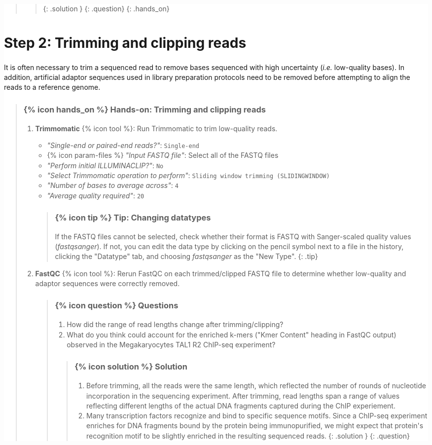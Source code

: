 >    > {: .solution }
>    {: .question}
{: .hands_on}

# Step 2: Trimming and clipping reads

It is often necessary to trim a sequenced read to remove bases sequenced with high uncertainty (*i.e.* low-quality bases). In addition, artificial adaptor sequences used in library preparation protocols need to be removed before attempting to align the reads to a reference genome.

> ### {% icon hands_on %} Hands-on: Trimming and clipping reads
>
> 1. **Trimmomatic** {% icon tool %}: Run Trimmomatic to trim low-quality reads.
>    - *"Single-end or paired-end reads?"*: `Single-end`
>    - {% icon param-files %} *"Input FASTQ file"*: Select all of the FASTQ files
>    - *"Perform initial ILLUMINACLIP?"*: `No`
>    - *"Select Trimmomatic operation to perform"*: `Sliding window trimming (SLIDINGWINDOW)`
>    - *"Number of bases to average across"*: `4`
>    - *"Average quality required"*: `20`
>
>    > ### {% icon tip %} Tip: Changing datatypes
>    >
>    > If the FASTQ files cannot be selected, check whether their format is FASTQ with Sanger-scaled quality values (*fastqsanger*). If not, you can edit the data type by clicking on the pencil symbol next to a file in the history, clicking the "Datatype" tab, and choosing *fastqsanger* as the "New Type".
>    {: .tip}
>
> 2. **FastQC** {% icon tool %}: Rerun FastQC on each trimmed/clipped FASTQ file to determine whether low-quality and adaptor sequences were correctly removed.
>
>    > ### {% icon question %} Questions
>    >
>    > 1. How did the range of read lengths change after trimming/clipping?
>    > 2. What do you think could account for the enriched k-mers ("Kmer Content" heading in FastQC output) observed in the Megakaryocytes TAL1 R2 ChIP-seq experiment?
>    >
>    > > ### {% icon solution %} Solution
>    > > 1. Before trimming, all the reads were the same length, which reflected the number of rounds of nucleotide incorporation in the sequencing experiment. After trimming, read lengths span a range of values reflecting different lengths of the actual DNA fragments captured during the ChIP experiement.
>    > > 2. Many transcription factors recognize and bind to specific sequence motifs. Since a ChIP-seq experiment enriches for DNA fragments bound by the protein being immunopurified, we might expect that protein's recognition motif to be slightly enriched in the resulting sequenced reads.
>    > {: .solution }
>    {: .question}
>